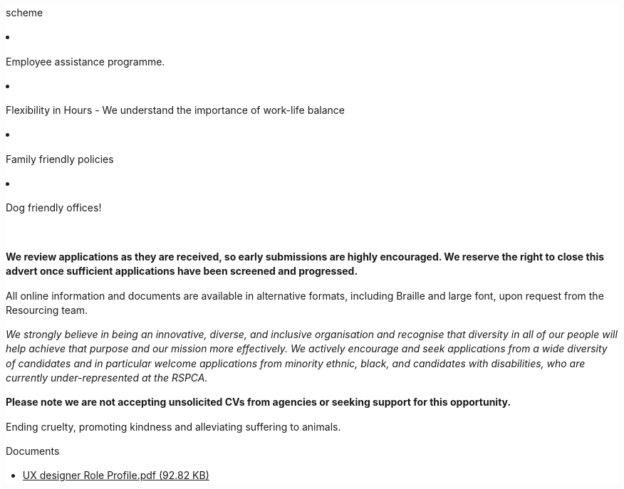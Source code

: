 scheme</p></li><li><p>Employee assistance programme.&nbsp;</p></li><li><p>Flexibility in Hours - We understand the importance of work-life balance&nbsp;</p></li><li><p>Family friendly policies</p></li><li><p>Dog friendly offices!</p></li></ul><p>&nbsp;</p><p><strong>We review&nbsp;applications&nbsp;as they are received, so early&nbsp;submissions&nbsp;are highly&nbsp;encouraged. We reserve the right to close this advert once sufficient&nbsp;applications&nbsp;have been screened and progressed.</strong></p><p>All online information and documents are available in alternative formats, including Braille and large font, upon request from the Resourcing team.</p><p><em>We strongly believe in being an innovative, diverse, and inclusive organisation and recognise that diversity in all of our people will help achieve that purpose and our mission more effectively. We actively encourage and seek applications from a wide diversity of candidates and in particular welcome applications from minority ethnic, black, and candidates with disabilities, who are currently under-represented at the RSPCA.</em></p><p><strong>Please note we are not accepting unsolicited CVs from agencies or seeking support for this opportunity.</strong></p><p>Ending cruelty, promoting kindness and alleviating suffering to animals.</p><p>Documents</p><ul><li><p><a target="_blank" rel="noopener noreferrer nofollow" href="https://jobs.rspca.org.uk/jobs/vacancy/ux-designer-0669-south-east-london-hub/687/description/ajaxaction/downloadfile/?id=21854&amp;pagestamp=4a75283a-b240-470b-b670-3b62ec6e7758">UX designer Role Profile.pdf (92.82 KB)</a></p></li></ul>
